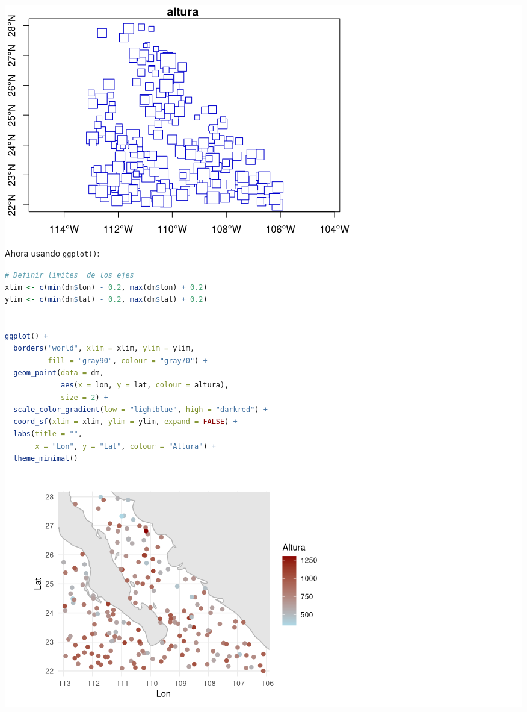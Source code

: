 ![](Figures/espacial0-2.png)

Ahora usando `ggplot()`:

``` r
# Definir límites  de los ejes
xlim <- c(min(dm$lon) - 0.2, max(dm$lon) + 0.2)
ylim <- c(min(dm$lat) - 0.2, max(dm$lat) + 0.2)


ggplot() +
  borders("world", xlim = xlim, ylim = ylim,
          fill = "gray90", colour = "gray70") +
  geom_point(data = dm,
             aes(x = lon, y = lat, colour = altura),
             size = 2) +
  scale_color_gradient(low = "lightblue", high = "darkred") +
  coord_sf(xlim = xlim, ylim = ylim, expand = FALSE) +
  labs(title = "",
       x = "Lon", y = "Lat", colour = "Altura") +
  theme_minimal()
```

![](Figures/espacial-1.png)
